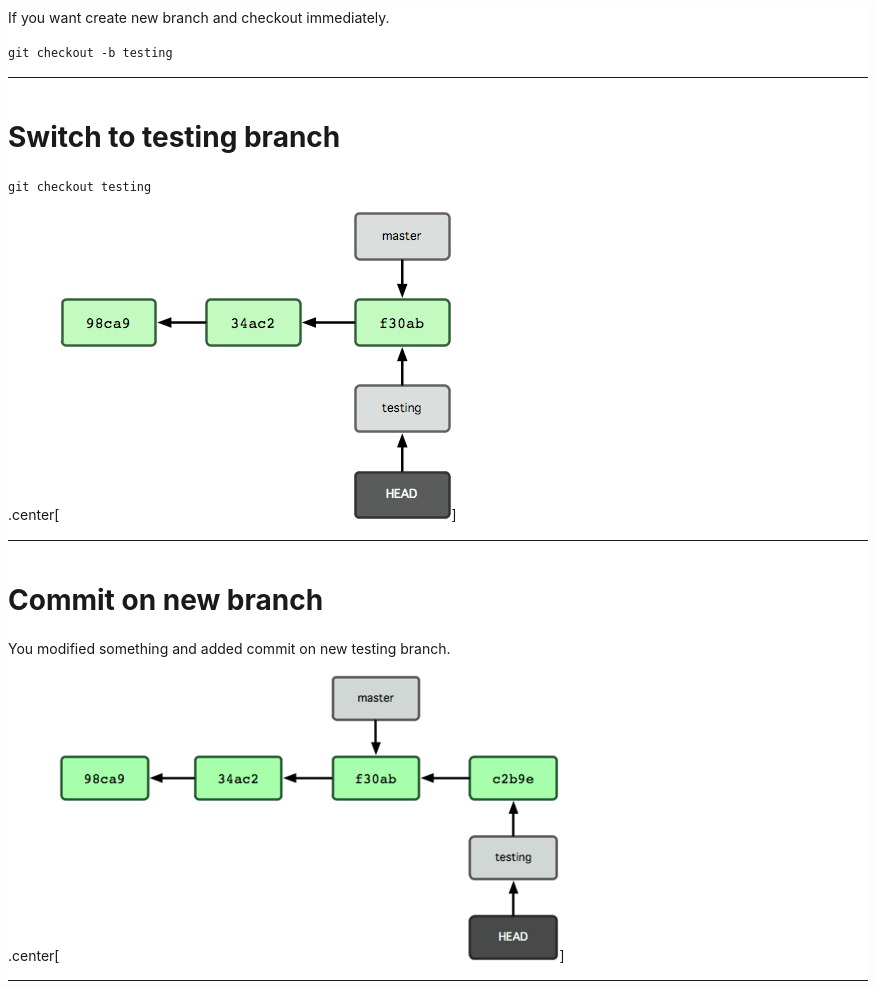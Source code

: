 If you want create new branch and checkout immediately.

```terminal
git checkout -b testing
```

---
# Switch to testing branch
```terminal
git checkout testing
```
.center[![git conflict.](assets/img/git-storage-commit-6.png)]

---
# Commit on new branch
You modified something and added commit on new testing branch.

.center[![git conflict.](assets/img/git-storage-commit-7.png)]

---